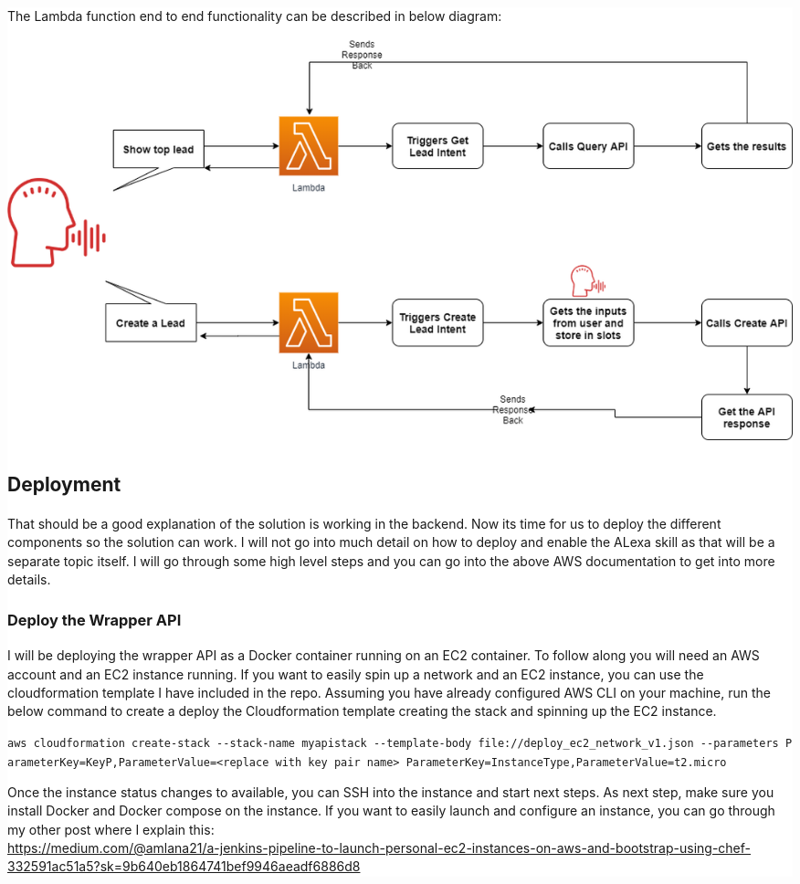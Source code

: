 The Lambda function end to end functionality can be described in below diagram:  

![lambda_flow](images/lambda_flow.png) 


## Deployment  

That should be a good explanation of the solution is working in the backend. Now its time for us to deploy the different components so the solution can work. I will not go into much detail on how to deploy and enable the ALexa skill as that will be a separate topic itself. I will go through some high level steps and you can go into the above AWS documentation to get into more details.  

### Deploy the Wrapper API  

I will be deploying the wrapper API as a Docker container running on an EC2 container. To follow along you will need an AWS account and an EC2 instance running. If you want to easily spin up a network and an EC2 instance, you can use the cloudformation template I have included in the repo. Assuming you have already configured AWS CLI on your machine, run the below command to create a deploy the Cloudformation template creating the stack and spinning up the EC2 instance.  

```
aws cloudformation create-stack --stack-name myapistack --template-body file://deploy_ec2_network_v1.json --parameters ParameterKey=KeyP,ParameterValue=<replace with key pair name> ParameterKey=InstanceType,ParameterValue=t2.micro  

```
Once the instance status changes to available, you can SSH into the instance and start next steps. As next step, make sure you install Docker and Docker compose on the instance. If you want to easily launch and configure an instance, you can go through my other post where I explain this:  
https://medium.com/@amlana21/a-jenkins-pipeline-to-launch-personal-ec2-instances-on-aws-and-bootstrap-using-chef-332591ac51a5?sk=9b640eb1864741bef9946aeadf6886d8  
